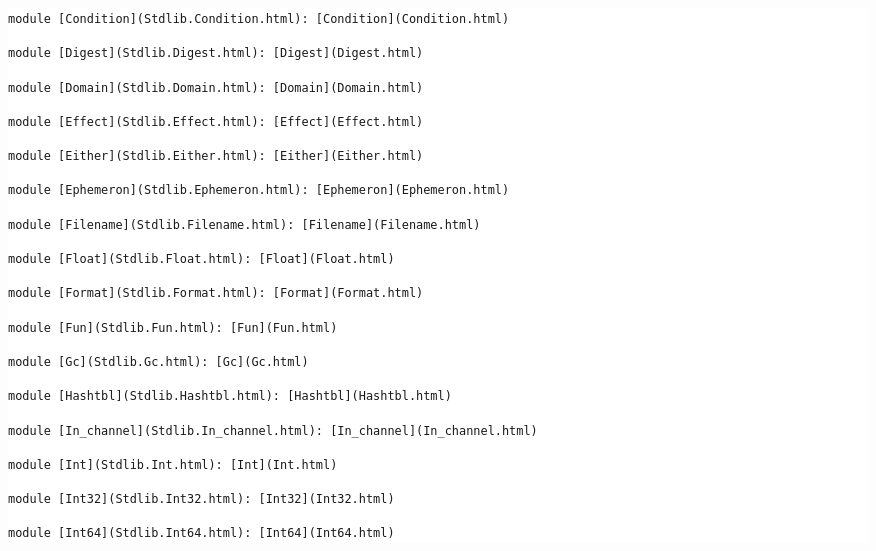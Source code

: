 ```
module [Condition](Stdlib.Condition.html): [Condition](Condition.html)
```

```
module [Digest](Stdlib.Digest.html): [Digest](Digest.html)
```

```
module [Domain](Stdlib.Domain.html): [Domain](Domain.html)
```


```
module [Effect](Stdlib.Effect.html): [Effect](Effect.html)
```


```
module [Either](Stdlib.Either.html): [Either](Either.html)
```

```
module [Ephemeron](Stdlib.Ephemeron.html): [Ephemeron](Ephemeron.html)
```

```
module [Filename](Stdlib.Filename.html): [Filename](Filename.html)
```

```
module [Float](Stdlib.Float.html): [Float](Float.html)
```

```
module [Format](Stdlib.Format.html): [Format](Format.html)
```

```
module [Fun](Stdlib.Fun.html): [Fun](Fun.html)
```

```
module [Gc](Stdlib.Gc.html): [Gc](Gc.html)
```

```
module [Hashtbl](Stdlib.Hashtbl.html): [Hashtbl](Hashtbl.html)
```

```
module [In_channel](Stdlib.In_channel.html): [In_channel](In_channel.html)
```

```
module [Int](Stdlib.Int.html): [Int](Int.html)
```

```
module [Int32](Stdlib.Int32.html): [Int32](Int32.html)
```

```
module [Int64](Stdlib.Int64.html): [Int64](Int64.html)
```
